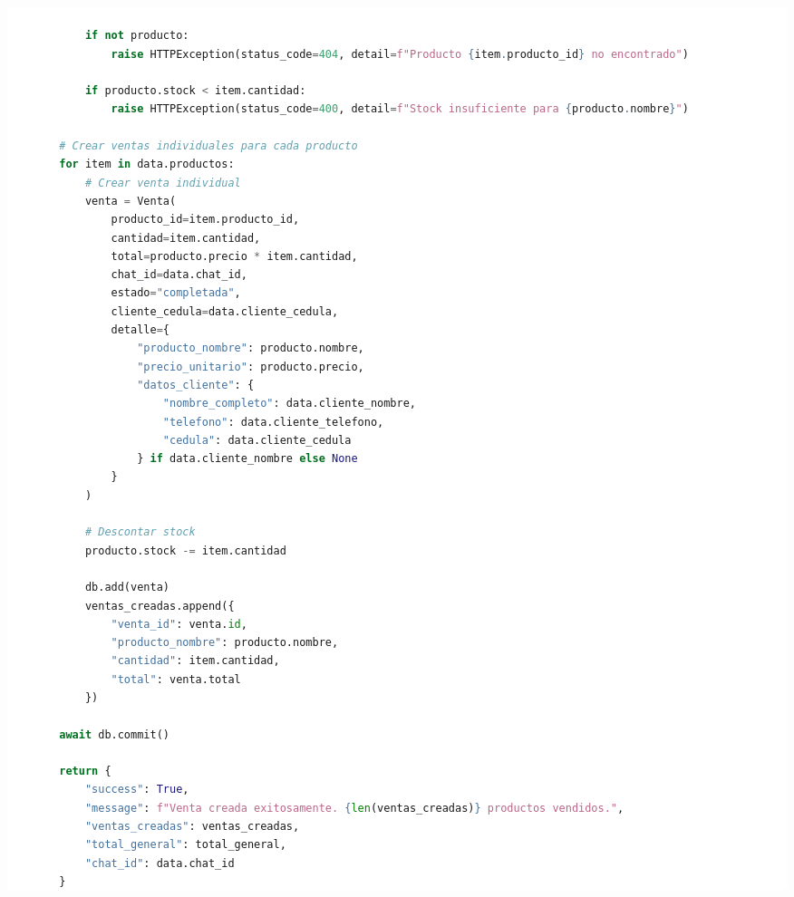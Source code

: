 ```python
            
            if not producto:
                raise HTTPException(status_code=404, detail=f"Producto {item.producto_id} no encontrado")
            
            if producto.stock < item.cantidad:
                raise HTTPException(status_code=400, detail=f"Stock insuficiente para {producto.nombre}")
        
        # Crear ventas individuales para cada producto
        for item in data.productos:
            # Crear venta individual
            venta = Venta(
                producto_id=item.producto_id,
                cantidad=item.cantidad,
                total=producto.precio * item.cantidad,
                chat_id=data.chat_id,
                estado="completada",
                cliente_cedula=data.cliente_cedula,
                detalle={
                    "producto_nombre": producto.nombre,
                    "precio_unitario": producto.precio,
                    "datos_cliente": {
                        "nombre_completo": data.cliente_nombre,
                        "telefono": data.cliente_telefono,
                        "cedula": data.cliente_cedula
                    } if data.cliente_nombre else None
                }
            )
            
            # Descontar stock
            producto.stock -= item.cantidad
            
            db.add(venta)
            ventas_creadas.append({
                "venta_id": venta.id,
                "producto_nombre": producto.nombre,
                "cantidad": item.cantidad,
                "total": venta.total
            })
        
        await db.commit()
        
        return {
            "success": True,
            "message": f"Venta creada exitosamente. {len(ventas_creadas)} productos vendidos.",
            "ventas_creadas": ventas_creadas,
            "total_general": total_general,
            "chat_id": data.chat_id
        }
```
